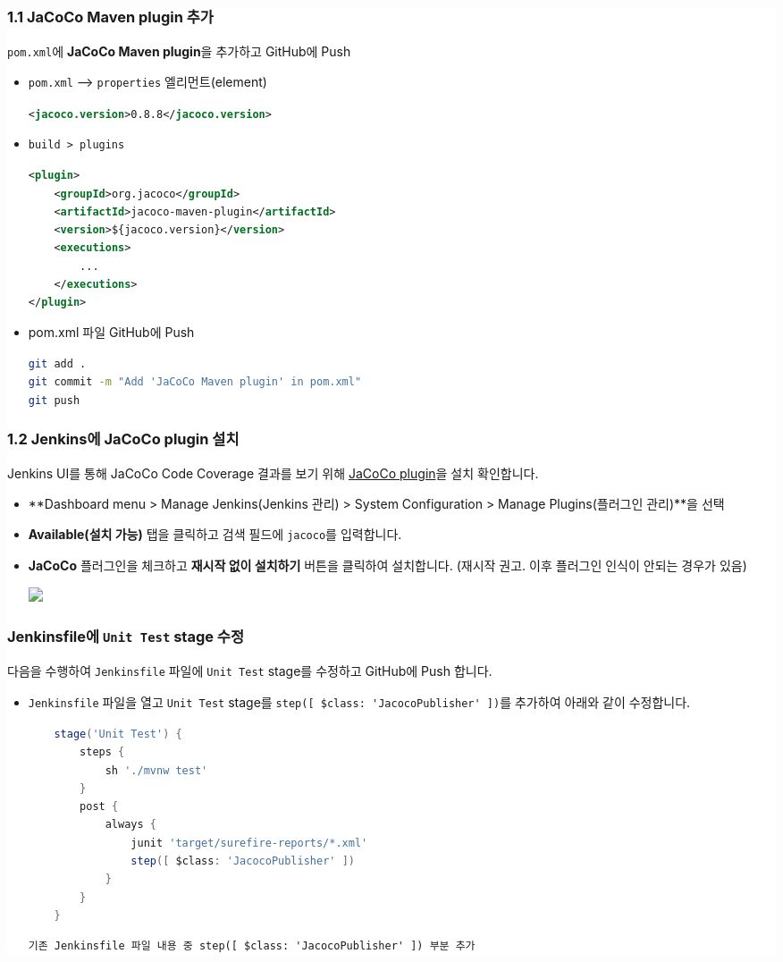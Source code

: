 ### 1.1 JaCoCo Maven plugin 추가

`pom.xml`에 **JaCoCo Maven plugin**을 추가하고 GitHub에 Push

- `pom.xml` --> `properties` 엘리먼트(element)

    ```xml
    <jacoco.version>0.8.8</jacoco.version>
    ```

- `build > plugins`
    ```xml
    <plugin>
        <groupId>org.jacoco</groupId>
        <artifactId>jacoco-maven-plugin</artifactId>
        <version>${jacoco.version}</version>
        <executions>
            ...
        </executions>
    </plugin>
    ```

- pom.xml 파일 GitHub에 Push
    ```bash
    git add .
    git commit -m "Add 'JaCoCo Maven plugin' in pom.xml"
    git push
    ```

### 1.2 Jenkins에 JaCoCo plugin 설치

Jenkins UI를 통해 JaCoCo Code Coverage 결과를 보기 위해 [JaCoCo plugin](https://plugins.jenkins.io/jacoco/)을 설치 확인합니다.

* **Dashboard menu > Manage Jenkins(Jenkins 관리) > System Configuration > Manage Plugins(플러그인 관리)**을 선택
* **Available(설치 가능)** 탭을 클릭하고 검색 필드에 `jacoco`를 입력합니다.
* **JaCoCo** 플러그인을 체크하고 **재시작 없이 설치하기** 버튼을 클릭하여 설치합니다. (재시작 권고. 이후 플러그인 인식이 안되는 경우가 있음)

    <img src="images/jenkins-jacoco-install.png" width="600"/>

### Jenkinsfile에 `Unit Test` stage 수정

다음을 수행하여 `Jenkinsfile` 파일에 `Unit Test` stage를 수정하고 GitHub에 Push 합니다.

* `Jenkinsfile` 파일을 열고 `Unit Test` stage를 `step([ $class: 'JacocoPublisher' ])`를 추가하여 아래와 같이 수정합니다.

    ```groovy
        stage('Unit Test') {
            steps {
                sh './mvnw test'
            }
            post {
                always {
                    junit 'target/surefire-reports/*.xml'
                    step([ $class: 'JacocoPublisher' ])
                }
            }
        }
    ```
    ``` 기존 Jenkinsfile 파일 내용 중 step([ $class: 'JacocoPublisher' ]) 부분 추가 ```
